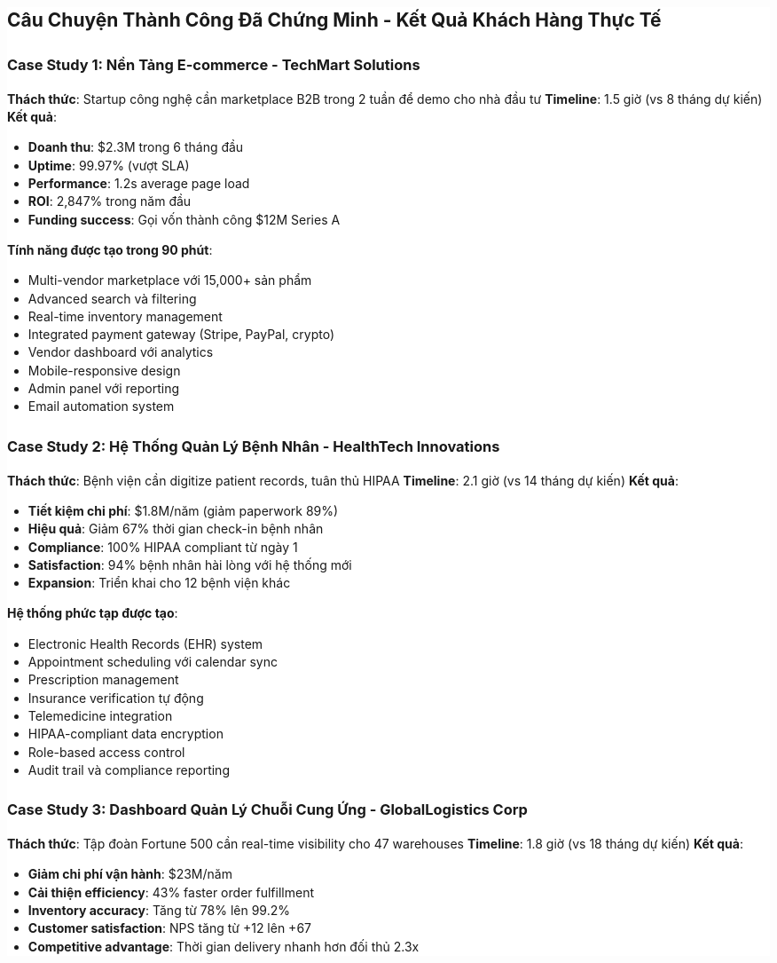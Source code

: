 
## Câu Chuyện Thành Công Đã Chứng Minh - Kết Quả Khách Hàng Thực Tế

### Case Study 1: Nền Tảng E-commerce - TechMart Solutions
**Thách thức**: Startup công nghệ cần marketplace B2B trong 2 tuần để demo cho nhà đầu tư
**Timeline**: 1.5 giờ (vs 8 tháng dự kiến)
**Kết quả**:
- **Doanh thu**: $2.3M trong 6 tháng đầu
- **Uptime**: 99.97% (vượt SLA)
- **Performance**: 1.2s average page load
- **ROI**: 2,847% trong năm đầu
- **Funding success**: Gọi vốn thành công $12M Series A

**Tính năng được tạo trong 90 phút**:
- Multi-vendor marketplace với 15,000+ sản phẩm
- Advanced search và filtering
- Real-time inventory management
- Integrated payment gateway (Stripe, PayPal, crypto)
- Vendor dashboard với analytics
- Mobile-responsive design
- Admin panel với reporting
- Email automation system

### Case Study 2: Hệ Thống Quản Lý Bệnh Nhân - HealthTech Innovations
**Thách thức**: Bệnh viện cần digitize patient records, tuân thủ HIPAA
**Timeline**: 2.1 giờ (vs 14 tháng dự kiến)
**Kết quả**:
- **Tiết kiệm chi phí**: $1.8M/năm (giảm paperwork 89%)
- **Hiệu quả**: Giảm 67% thời gian check-in bệnh nhân
- **Compliance**: 100% HIPAA compliant từ ngày 1
- **Satisfaction**: 94% bệnh nhân hài lòng với hệ thống mới
- **Expansion**: Triển khai cho 12 bệnh viện khác

**Hệ thống phức tạp được tạo**:
- Electronic Health Records (EHR) system
- Appointment scheduling với calendar sync
- Prescription management
- Insurance verification tự động
- Telemedicine integration
- HIPAA-compliant data encryption
- Role-based access control
- Audit trail và compliance reporting

### Case Study 3: Dashboard Quản Lý Chuỗi Cung Ứng - GlobalLogistics Corp
**Thách thức**: Tập đoàn Fortune 500 cần real-time visibility cho 47 warehouses
**Timeline**: 1.8 giờ (vs 18 tháng dự kiến)
**Kết quả**:
- **Giảm chi phí vận hành**: $23M/năm
- **Cải thiện efficiency**: 43% faster order fulfillment
- **Inventory accuracy**: Tăng từ 78% lên 99.2%
- **Customer satisfaction**: NPS tăng từ +12 lên +67
- **Competitive advantage**: Thời gian delivery nhanh hơn đối thủ 2.3x
